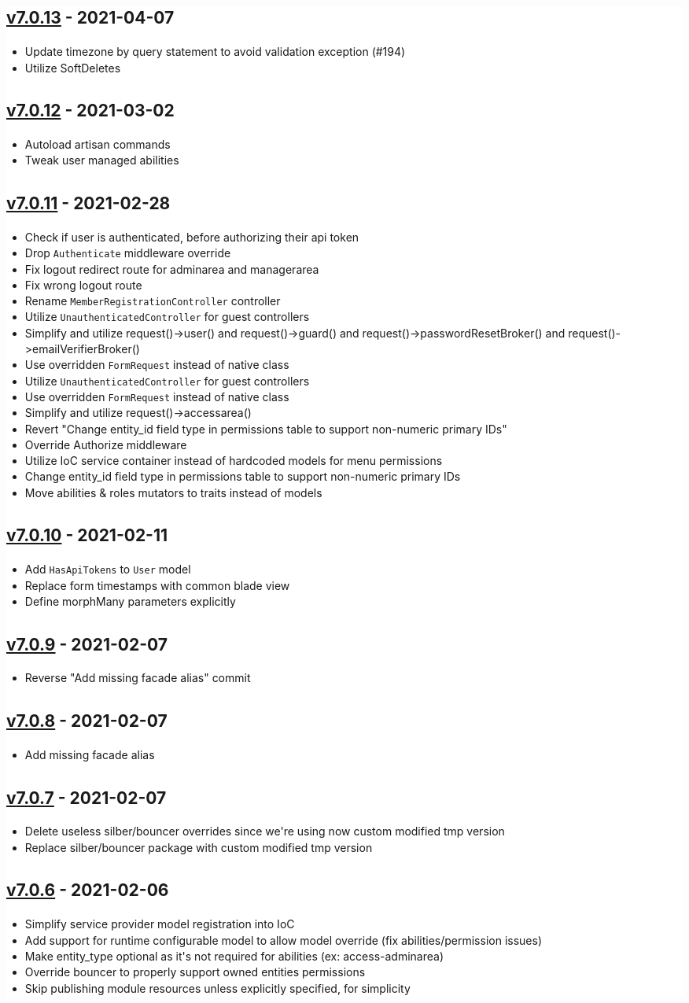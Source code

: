 ## [v7.0.13] - 2021-04-07
- Update timezone by query statement to avoid validation exception (#194)
- Utilize SoftDeletes

## [v7.0.12] - 2021-03-02
- Autoload artisan commands
- Tweak user managed abilities

## [v7.0.11] - 2021-02-28
- Check if user is authenticated, before authorizing their api token
- Drop `Authenticate` middleware override
- Fix logout redirect route for adminarea and managerarea
- Fix wrong logout route
- Rename `MemberRegistrationController` controller
- Utilize `UnauthenticatedController` for guest controllers
- Simplify and utilize request()->user() and request()->guard() and request()->passwordResetBroker() and request()->emailVerifierBroker()
- Use overridden `FormRequest` instead of native class
- Utilize `UnauthenticatedController` for guest controllers
- Use overridden `FormRequest` instead of native class
- Simplify and utilize request()->accessarea()
- Revert "Change entity_id field type in permissions table to support non-numeric primary IDs"
- Override Authorize middleware
- Utilize IoC service container instead of hardcoded models for menu permissions
- Change entity_id field type in permissions table to support non-numeric primary IDs
- Move abilities & roles mutators to traits instead of models

## [v7.0.10] - 2021-02-11
- Add `HasApiTokens` to `User` model
- Replace form timestamps with common blade view
- Define morphMany parameters explicitly

## [v7.0.9] - 2021-02-07
- Reverse "Add missing facade alias" commit

## [v7.0.8] - 2021-02-07
- Add missing facade alias

## [v7.0.7] - 2021-02-07
- Delete useless silber/bouncer overrides since we're using now custom modified tmp version
- Replace silber/bouncer package with custom modified tmp version

## [v7.0.6] - 2021-02-06
- Simplify service provider model registration into IoC
- Add support for runtime configurable model to allow model override (fix abilities/permission issues)
- Make entity_type optional as it's not required for abilities (ex: access-adminarea)
- Override bouncer to properly support owned entities permissions
- Skip publishing module resources unless explicitly specified, for simplicity


[v9.2.0]: https://github.com/rinvex/cortex-auth/compare/v9.1.0...v9.2.0
[v9.1.0]: https://github.com/rinvex/cortex-auth/compare/v9.0.0...v9.1.0
[v9.1.0]: https://github.com/rinvex/cortex-auth/compare/v9.0.0...v9.1.0
[v9.0.0]: https://github.com/rinvex/cortex-auth/compare/v8.3.11...v9.0.0
[v8.3.11]: https://github.com/rinvex/cortex-auth/compare/v8.3.10...v8.3.11
[v8.3.10]: https://github.com/rinvex/cortex-auth/compare/v8.3.9...v8.3.10
[v8.3.9]: https://github.com/rinvex/cortex-auth/compare/v8.3.8...v8.3.9
[v8.3.8]: https://github.com/rinvex/cortex-auth/compare/v8.3.7...v8.3.8
[v8.3.7]: https://github.com/rinvex/cortex-auth/compare/v8.3.6...v8.3.7
[v8.3.6]: https://github.com/rinvex/cortex-auth/compare/v8.3.5...v8.3.6
[v8.3.5]: https://github.com/rinvex/cortex-auth/compare/v8.3.4...v8.3.5
[v8.3.4]: https://github.com/rinvex/cortex-auth/compare/v8.3.3...v8.3.4
[v8.3.3]: https://github.com/rinvex/cortex-auth/compare/v8.3.2...v8.3.3
[v8.3.2]: https://github.com/rinvex/cortex-auth/compare/v8.3.1...v8.3.2
[v8.3.1]: https://github.com/rinvex/cortex-auth/compare/v8.3.0...v8.3.1
[v8.3.0]: https://github.com/rinvex/cortex-auth/compare/v8.2.3...v8.3.0
[v8.2.3]: https://github.com/rinvex/cortex-auth/compare/v8.2.2...v8.2.3
[v8.2.2]: https://github.com/rinvex/cortex-auth/compare/v8.2.1...v8.2.2
[v8.2.1]: https://github.com/rinvex/cortex-auth/compare/v8.2.0...v8.2.1
[v8.2.0]: https://github.com/rinvex/cortex-auth/compare/v8.1.0...v8.2.0
[v8.1.0]: https://github.com/rinvex/cortex-auth/compare/v8.0.1...v8.1.0
[v8.0.1]: https://github.com/rinvex/cortex-auth/compare/v8.0.0...v8.0.1
[v8.0.0]: https://github.com/rinvex/cortex-auth/compare/v7.0.24...v8.0.0
[v7.0.24]: https://github.com/rinvex/cortex-auth/compare/v7.0.23...v7.0.24
[v7.0.23]: https://github.com/rinvex/cortex-auth/compare/v7.0.22...v7.0.23
[v7.0.22]: https://github.com/rinvex/cortex-auth/compare/v7.0.21...v7.0.22
[v7.0.21]: https://github.com/rinvex/cortex-auth/compare/v7.0.20...v7.0.21
[v7.0.20]: https://github.com/rinvex/cortex-auth/compare/v7.0.19...v7.0.20
[v7.0.19]: https://github.com/rinvex/cortex-auth/compare/v7.0.18...v7.0.19
[v7.0.18]: https://github.com/rinvex/cortex-auth/compare/v7.0.17...v7.0.18
[v7.0.17]: https://github.com/rinvex/cortex-auth/compare/v7.0.16...v7.0.17
[v7.0.16]: https://github.com/rinvex/cortex-auth/compare/v7.0.15...v7.0.16
[v7.0.15]: https://github.com/rinvex/cortex-auth/compare/v7.0.14...v7.0.15
[v7.0.14]: https://github.com/rinvex/cortex-auth/compare/v7.0.13...v7.0.14
[v7.0.13]: https://github.com/rinvex/cortex-auth/compare/v7.0.12...v7.0.13
[v7.0.12]: https://github.com/rinvex/cortex-auth/compare/v7.0.11...v7.0.12
[v7.0.11]: https://github.com/rinvex/cortex-auth/compare/v7.0.10...v7.0.11
[v7.0.10]: https://github.com/rinvex/cortex-auth/compare/v7.0.9...v7.0.10
[v7.0.9]: https://github.com/rinvex/cortex-auth/compare/v7.0.8...v7.0.9
[v7.0.8]: https://github.com/rinvex/cortex-auth/compare/v7.0.7...v7.0.8
[v7.0.7]: https://github.com/rinvex/cortex-auth/compare/v7.0.6...v7.0.7
[v7.0.6]: https://github.com/rinvex/cortex-auth/compare/v7.0.5...v7.0.6
[v7.0.5]: https://github.com/rinvex/cortex-auth/compare/v7.0.4...v7.0.5
[v7.0.4]: https://github.com/rinvex/cortex-auth/compare/v7.0.3...v7.0.4
[v7.0.3]: https://github.com/rinvex/cortex-auth/compare/v7.0.2...v7.0.3
[v7.0.2]: https://github.com/rinvex/cortex-auth/compare/v7.0.1...v7.0.2
[v7.0.1]: https://github.com/rinvex/cortex-auth/compare/v7.0.0...v7.0.1
[v7.0.0]: https://github.com/rinvex/cortex-auth/compare/v6.1.12...v7.0.0
[v6.1.12]: https://github.com/rinvex/cortex-auth/compare/v6.1.11...v6.1.12
[v6.1.11]: https://github.com/rinvex/cortex-auth/compare/v6.1.10...v6.1.11
[v6.1.10]: https://github.com/rinvex/cortex-auth/compare/v6.1.9...v6.1.10
[v6.1.9]: https://github.com/rinvex/cortex-auth/compare/v6.1.8...v6.1.9
[v6.1.8]: https://github.com/rinvex/cortex-auth/compare/v6.1.7...v6.1.8
[v6.1.7]: https://github.com/rinvex/cortex-auth/compare/v6.1.6...v6.1.7
[v6.1.6]: https://github.com/rinvex/cortex-auth/compare/v6.1.5...v6.1.6
[v6.1.5]: https://github.com/rinvex/cortex-auth/compare/v6.1.4...v6.1.5
[v6.1.4]: https://github.com/rinvex/cortex-auth/compare/v6.1.3...v6.1.4
[v6.1.3]: https://github.com/rinvex/cortex-auth/compare/v6.1.2...v6.1.3
[v6.1.2]: https://github.com/rinvex/cortex-auth/compare/v6.1.1...v6.1.2
[v6.1.1]: https://github.com/rinvex/cortex-auth/compare/v6.1.0...v6.1.1
[v6.1.0]: https://github.com/rinvex/cortex-auth/compare/v6.0.3...v6.1.0
[v6.0.3]: https://github.com/rinvex/cortex-auth/compare/v6.0.2...v6.0.3
[v6.0.2]: https://github.com/rinvex/cortex-auth/compare/v6.0.1...v6.0.2
[v6.0.1]: https://github.com/rinvex/cortex-auth/compare/v6.0.0...v6.0.1
[v6.0.0]: https://github.com/rinvex/cortex-auth/compare/v5.2.0...v6.0.0
[v5.2.0]: https://github.com/rinvex/cortex-auth/compare/v5.1.1...v5.2.0
[v5.1.1]: https://github.com/rinvex/cortex-auth/compare/v5.1.0...v5.1.1
[v5.1.0]: https://github.com/rinvex/cortex-auth/compare/v5.0.8...v5.1.0
[v5.0.8]: https://github.com/rinvex/cortex-auth/compare/v5.0.7...v5.0.8
[v5.0.7]: https://github.com/rinvex/cortex-auth/compare/v5.0.6...v5.0.7
[v5.0.6]: https://github.com/rinvex/cortex-auth/compare/v5.0.5...v5.0.6
[v5.0.5]: https://github.com/rinvex/cortex-auth/compare/v5.0.4...v5.0.5
[v5.0.4]: https://github.com/rinvex/cortex-auth/compare/v5.0.3...v5.0.4
[v5.0.3]: https://github.com/rinvex/cortex-auth/compare/v5.0.2...v5.0.3
[v5.0.2]: https://github.com/rinvex/cortex-auth/compare/v5.0.1...v5.0.2
[v5.0.1]: https://github.com/rinvex/cortex-auth/compare/v5.0.0...v5.0.1
[v5.0.0]: https://github.com/rinvex/cortex-auth/compare/v4.1.3...v5.0.0
[v4.1.3]: https://github.com/rinvex/cortex-auth/compare/v4.1.2...v4.1.3
[v4.1.2]: https://github.com/rinvex/cortex-auth/compare/v4.1.1...v4.1.2
[v4.1.1]: https://github.com/rinvex/cortex-auth/compare/v4.1.0...v4.1.1
[v4.1.0]: https://github.com/rinvex/cortex-auth/compare/v4.0.5...v4.1.0
[v4.0.5]: https://github.com/rinvex/cortex-auth/compare/v4.0.4...v4.0.5
[v4.0.4]: https://github.com/rinvex/cortex-auth/compare/v4.0.3...v4.0.4
[v4.0.3]: https://github.com/rinvex/cortex-auth/compare/v4.0.2...v4.0.3
[v4.0.2]: https://github.com/rinvex/cortex-auth/compare/v4.0.1...v4.0.2
[v4.0.1]: https://github.com/rinvex/cortex-auth/compare/v4.0.0...v4.0.1
[v4.0.0]: https://github.com/rinvex/cortex-auth/compare/v3.0.6...v4.0.0
[v3.0.6]: https://github.com/rinvex/cortex-auth/compare/v3.0.5...v3.0.6
[v3.0.5]: https://github.com/rinvex/cortex-auth/compare/v3.0.4...v3.0.5
[v3.0.4]: https://github.com/rinvex/cortex-auth/compare/v3.0.3...v3.0.4
[v3.0.3]: https://github.com/rinvex/cortex-auth/compare/v3.0.2...v3.0.3
[v3.0.2]: https://github.com/rinvex/cortex-auth/compare/v3.0.1...v3.0.2
[v3.0.1]: https://github.com/rinvex/cortex-auth/compare/v3.0.0...v3.0.1
[v3.0.0]: https://github.com/rinvex/cortex-auth/compare/v2.1.2...v3.0.0
[v2.1.2]: https://github.com/rinvex/cortex-auth/compare/v2.1.1...v2.1.2
[v2.1.1]: https://github.com/rinvex/cortex-auth/compare/v2.1.0...v2.1.1
[v2.1.0]: https://github.com/rinvex/cortex-auth/compare/v2.0.0...v2.1.0
[v2.0.0]: https://github.com/rinvex/cortex-auth/compare/v1.0.6...v2.0.0
[v1.0.6]: https://github.com/rinvex/cortex-auth/compare/v1.0.5...v1.0.6
[v1.0.5]: https://github.com/rinvex/cortex-auth/compare/v1.0.4...v1.0.5
[v1.0.4]: https://github.com/rinvex/cortex-auth/compare/v1.0.3...v1.0.4
[v1.0.3]: https://github.com/rinvex/cortex-auth/compare/v1.0.2...v1.0.3
[v1.0.2]: https://github.com/rinvex/cortex-auth/compare/v1.0.1...v1.0.2
[v1.0.1]: https://github.com/rinvex/cortex-auth/compare/v1.0.0...v1.0.1
[v1.0.0]: https://github.com/rinvex/cortex-auth/compare/v0.0.2...v1.0.0
[v0.0.2]: https://github.com/rinvex/cortex-auth/compare/v0.0.2...v0.0.3
[v0.0.2]: https://github.com/rinvex/cortex-auth/compare/v0.0.1...v0.0.2